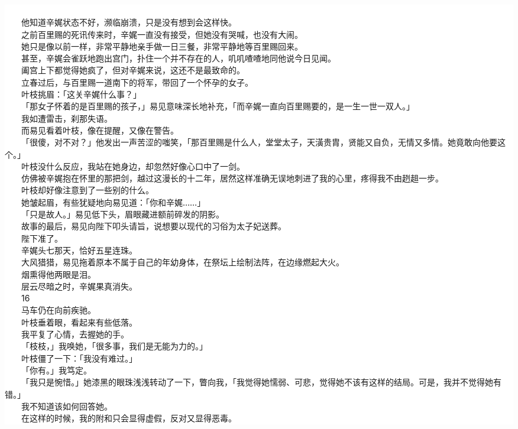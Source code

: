 <br>   
&emsp;&emsp;他知道辛娓状态不好，濒临崩溃，只是没有想到会这样快。  
<br>   
&emsp;&emsp;之前百里赐的死讯传来时，辛娓一直没有接受，但她没有哭喊，也没有大闹。  
<br>   
&emsp;&emsp;她只是像以前一样，非常平静地亲手做一日三餐，非常平静地等百里赐回来。  
<br>   
&emsp;&emsp;甚至，辛娓会雀跃地跑出宫门，扑住一个并不存在的人，叽叽喳喳地同他说今日见闻。  
<br>   
&emsp;&emsp;阖宫上下都觉得她疯了，但对辛娓来说，这还不是最致命的。  
<br>   
&emsp;&emsp;立春过后，与百里赐一道南下的将军，带回了一个怀孕的女子。  
<br>   
&emsp;&emsp;叶枝挑眉：「这关辛娓什么事？」  
<br>   
&emsp;&emsp;「那女子怀着的是百里赐的孩子，」易见意味深长地补充，「而辛娓一直向百里赐要的，是一生一世一双人。」  
<br>   
&emsp;&emsp;我如遭雷击，刹那失语。  
<br>   
&emsp;&emsp;而易见看着叶枝，像在提醒，又像在警告。  
<br>   
&emsp;&emsp;「很傻，对不对？」他发出一声苦涩的嗤笑，「那百里赐是什么人，堂堂太子，天潢贵胄，贤能又自负，无情又多情。她竟敢向他要这个。」  
<br>   
&emsp;&emsp;叶枝没什么反应，我站在她身边，却忽然好像心口中了一剑。  
<br>   
&emsp;&emsp;仿佛被辛娓抱在怀里的那把剑，越过这漫长的十二年，居然这样准确无误地刺进了我的心里，疼得我不由趔趄一步。  
<br>   
&emsp;&emsp;叶枝却好像注意到了一些别的什么。  
<br>   
&emsp;&emsp;她皱起眉，有些犹疑地向易见道：「你和辛娓……」  
<br>   
&emsp;&emsp;「只是故人。」易见低下头，眉眼藏进额前碎发的阴影。  
<br>   
&emsp;&emsp;故事的最后，易见向陛下叩头请旨，说想要以现代的习俗为太子妃送葬。  
<br>   
&emsp;&emsp;陛下准了。  
<br>   
&emsp;&emsp;辛娓头七那天，恰好五星连珠。  
<br>   
&emsp;&emsp;大风猎猎，易见拖着原本不属于自己的年幼身体，在祭坛上绘制法阵，在边缘燃起大火。  
<br>   
&emsp;&emsp;烟熏得他两眼是泪。  
<br>   
&emsp;&emsp;层云尽暗之时，辛娓果真消失。  
<br>   
&emsp;&emsp;16  
<br>   
&emsp;&emsp;马车仍在向前疾驰。  
<br>   
&emsp;&emsp;叶枝垂着眼，看起来有些低落。  
<br>   
&emsp;&emsp;我平复了心情，去握她的手。  
<br>   
&emsp;&emsp;「枝枝，」我唤她，「很多事，我们是无能为力的。」  
<br>   
&emsp;&emsp;叶枝僵了一下：「我没有难过。」  
<br>   
&emsp;&emsp;「你有。」我笃定。  
<br>   
&emsp;&emsp;「我只是惋惜。」她漆黑的眼珠浅浅转动了一下，瞥向我，「我觉得她懦弱、可悲，觉得她不该有这样的结局。可是，我并不觉得她有错。」  
<br>   
&emsp;&emsp;我不知道该如何回答她。  
<br>   
&emsp;&emsp;在这样的时候，我的附和只会显得虚假，反对又显得恶毒。  